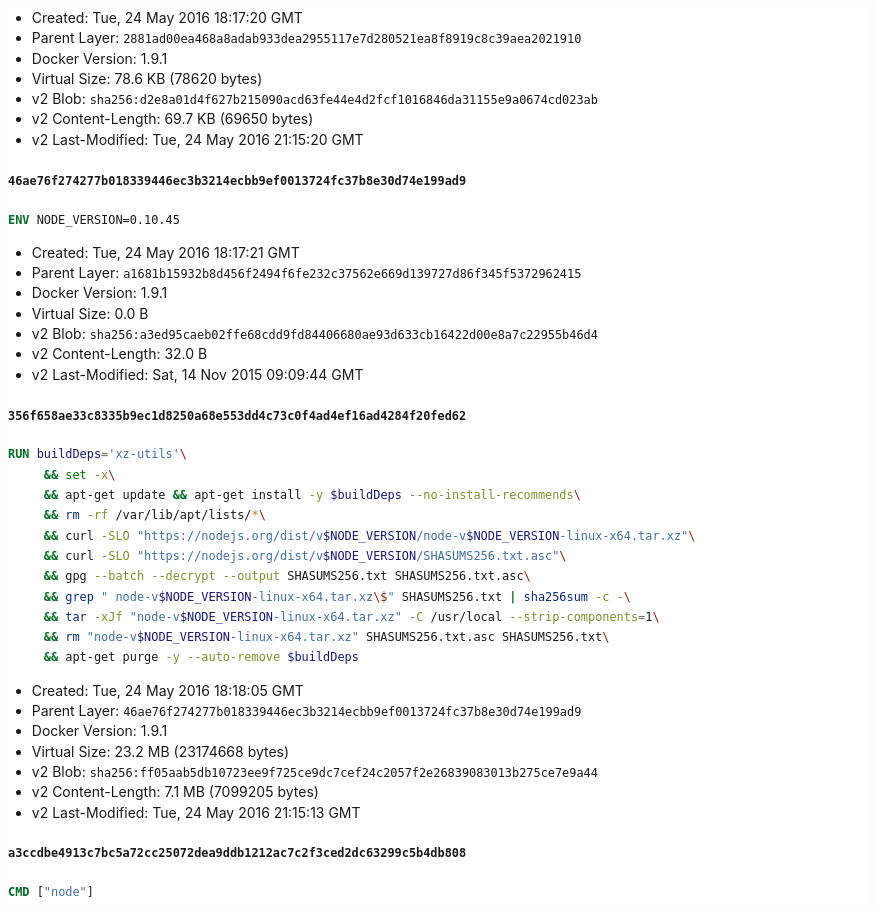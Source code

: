 -	Created: Tue, 24 May 2016 18:17:20 GMT
-	Parent Layer: `2881ad00ea468a8adab933dea2955117e7d280521ea8f8919c8c39aea2021910`
-	Docker Version: 1.9.1
-	Virtual Size: 78.6 KB (78620 bytes)
-	v2 Blob: `sha256:d2e8a01d4f627b215090acd63fe44e4d2fcf1016846da31155e9a0674cd023ab`
-	v2 Content-Length: 69.7 KB (69650 bytes)
-	v2 Last-Modified: Tue, 24 May 2016 21:15:20 GMT

#### `46ae76f274277b018339446ec3b3214ecbb9ef0013724fc37b8e30d74e199ad9`

```dockerfile
ENV NODE_VERSION=0.10.45
```

-	Created: Tue, 24 May 2016 18:17:21 GMT
-	Parent Layer: `a1681b15932b8d456f2494f6fe232c37562e669d139727d86f345f5372962415`
-	Docker Version: 1.9.1
-	Virtual Size: 0.0 B
-	v2 Blob: `sha256:a3ed95caeb02ffe68cdd9fd84406680ae93d633cb16422d00e8a7c22955b46d4`
-	v2 Content-Length: 32.0 B
-	v2 Last-Modified: Sat, 14 Nov 2015 09:09:44 GMT

#### `356f658ae33c8335b9ec1d8250a68e553dd4c73c0f4ad4ef16ad4284f20fed62`

```dockerfile
RUN buildDeps='xz-utils'\
     && set -x\
     && apt-get update && apt-get install -y $buildDeps --no-install-recommends\
     && rm -rf /var/lib/apt/lists/*\
     && curl -SLO "https://nodejs.org/dist/v$NODE_VERSION/node-v$NODE_VERSION-linux-x64.tar.xz"\
     && curl -SLO "https://nodejs.org/dist/v$NODE_VERSION/SHASUMS256.txt.asc"\
     && gpg --batch --decrypt --output SHASUMS256.txt SHASUMS256.txt.asc\
     && grep " node-v$NODE_VERSION-linux-x64.tar.xz\$" SHASUMS256.txt | sha256sum -c -\
     && tar -xJf "node-v$NODE_VERSION-linux-x64.tar.xz" -C /usr/local --strip-components=1\
     && rm "node-v$NODE_VERSION-linux-x64.tar.xz" SHASUMS256.txt.asc SHASUMS256.txt\
     && apt-get purge -y --auto-remove $buildDeps
```

-	Created: Tue, 24 May 2016 18:18:05 GMT
-	Parent Layer: `46ae76f274277b018339446ec3b3214ecbb9ef0013724fc37b8e30d74e199ad9`
-	Docker Version: 1.9.1
-	Virtual Size: 23.2 MB (23174668 bytes)
-	v2 Blob: `sha256:ff05aab5db10723ee9f725ce9dc7cef24c2057f2e26839083013b275ce7e9a44`
-	v2 Content-Length: 7.1 MB (7099205 bytes)
-	v2 Last-Modified: Tue, 24 May 2016 21:15:13 GMT

#### `a3ccdbe4913c7bc5a72cc25072dea9ddb1212ac7c2f3ced2dc63299c5b4db808`

```dockerfile
CMD ["node"]
```
